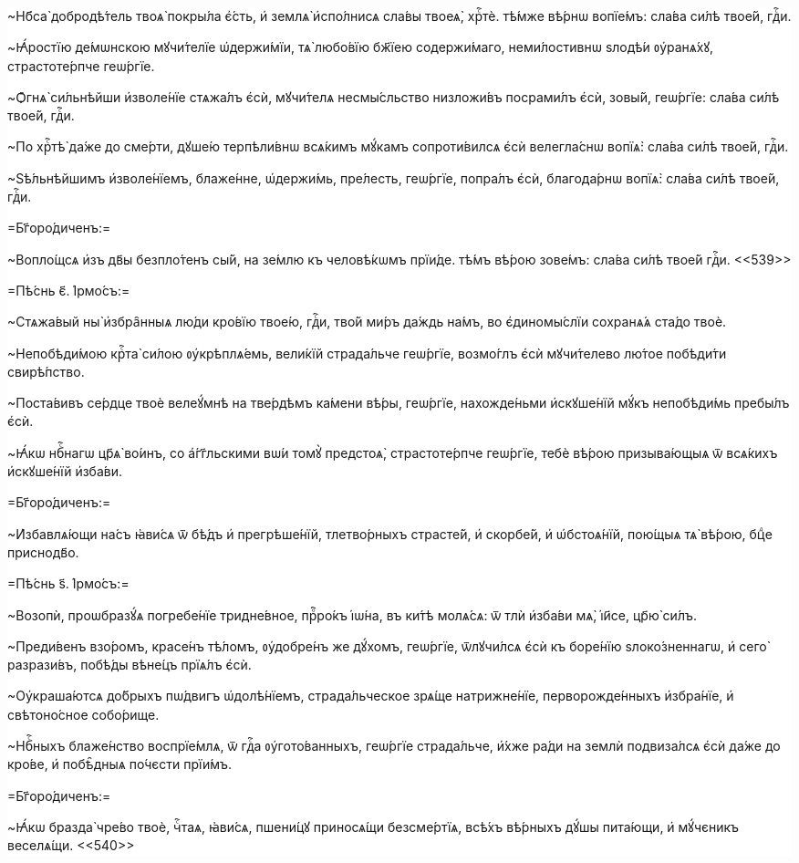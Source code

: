 ~Нб҃са̀ добродѣ́тель твоѧ̀ покры́ла є҆́сть, и҆ землѧ̀ и҆спо́лнисѧ сла́вы
твоеѧ̀, хрⷭ҇тѐ. тѣ́мже вѣ́рнѡ вопїе́мъ: сла́ва си́лѣ твое́й, гдⷭ҇и.

~Ꙗ҆́ростїю де́мѡнскою мꙋчи́телїе ѡ҆держи́мїи, тѧ̀ любо́вїю бж҃їею содержи́маго,
неми́лостивнѡ ѕлодѣ́и ᲂу҆ранѧ́хꙋ, страстоте́рпче геѡ́ргїе.

~Ѻ҆гнѧ̀ си́льнѣйши и҆зволе́нїе стѧжа́лъ є҆сѝ, мꙋчи́телѧ несмы́сльство
низложи́въ посрами́лъ є҆сѝ, зовы́й, геѡ́ргїе: сла́ва си́лѣ твое́й, гдⷭ҇и.

~По хрⷭ҇тѣ̀ да́же до сме́рти, дꙋше́ю терпѣли́внѡ всѧ́кимъ мꙋ́камъ сопроти́вилсѧ
є҆сѝ велегла́снѡ вопїѧ̀: сла́ва си́лѣ твое́й, гдⷭ҇и.

~Ѕѣ́льнѣйшимъ и҆зволе́нїемъ, блаже́нне, ѡ҆держи́мь, пре́лесть, геѡ́ргїе,
попра́лъ є҆сѝ, благода́рнѡ вопїѧ̀: сла́ва си́лѣ твое́й, гдⷭ҇и.

=Бг҃оро́диченъ:=

~Вопло́щсѧ и҆зъ дв҃ы безпло́тенъ сы́й, на зе́млю къ человѣ́кѡмъ прїи́де. тѣ́мъ
вѣ́рою зове́мъ: сла́ва си́лѣ твое́й гдⷭ҇и. <<539>>

=Пѣ́снь є҃. І҆рмо́съ:=

~Стѧжа́вый ны̀ и҆збра̑нныѧ лю́ди кро́вїю твое́ю, гдⷭ҇и, тво́й ми́ръ да́ждь
на́мъ, во є҆диномы́слїи сохранѧ́ѧ ста́до твоѐ.

~Непобѣди́мою крⷭ҇та̀ си́лою ᲂу҆крѣплѧ́емь, вели́кїй страда́льче геѡ́ргїе,
возмо́глъ є҆сѝ мꙋчи́телево лю́тое побѣди́ти свирѣ́пство.

~Поста́вивъ се́рдце твоѐ велеꙋ́мнѣ на тве́рдѣмъ ка́мени вѣ́ры, геѡ́ргїе,
нахожде́ньми и҆скꙋше́нїй мꙋ́къ непобѣди́мь пребы́лъ є҆сѝ.

~Ꙗ҆́кѡ нбⷭ҇нагѡ цр҃ѧ̀ во́инъ, со а҆́гг҃льскими вѡ́и томꙋ̀ предстоѧ̀,
страстоте́рпче геѡ́ргїе, тебѐ вѣ́рою призыва́ющыѧ ѿ всѧ́кихъ и҆скꙋше́нїй
и҆зба́ви.

=Бг҃оро́диченъ:=

~И҆збавлѧ́ющи на́съ ꙗ҆ви́сѧ ѿ бѣ́дъ и҆ прегрѣше́нїй, тлетво́рныхъ страсте́й, и҆
скорбе́й, и҆ ѡ҆бстоѧ́нїй, пою́щыѧ тѧ̀ вѣ́рою, бцⷣе приснодв҃о.

=Пѣ́снь ѕ҃. І҆рмо́съ:=

~Возопѝ, проѡбразꙋ́ѧ погребе́нїе тридне́вное, прⷪ҇ро́къ і҆ѡ́на, въ ки́тѣ
молѧ́сѧ: ѿ тлѝ и҆зба́ви мѧ̀, і҆и҃се, цр҃ю̀ си́лъ.

~Преди́венъ взо́ромъ, красе́нъ тѣ́ломъ, ᲂу҆добре́нъ же дꙋ́хомъ, геѡ́ргїе,
ѿлꙋчи́лсѧ є҆сѝ къ боре́нїю ѕлоко́зненнагѡ, и҆ сего̀ разрази́въ, побѣ́ды вѣне́цъ
прїѧ́лъ є҆сѝ.

~Оу҆краша́ютсѧ до́брыхъ пѡ́двигъ ѡ҆долѣ́нїемъ, страда́льческое зрѧ́ще
натрижне́нїе, перворожде́нныхъ и҆збра́нїе, и҆ свѣтоно́сное собо́рище.

~Нбⷭ҇ныхъ блаже́нство воспрїе́млѧ, ѿ гдⷭ҇а ᲂу҆гото́ванныхъ, геѡ́ргїе
страда́льче, и҆́хже ра́ди на землѝ подвиза́лсѧ є҆сѝ да́же до кро́ве, и҆
побѣ̑дныѧ по́чєсти прїи́мъ.

=Бг҃оро́диченъ:=

~Ꙗ҆́кѡ бразда̀ чре́во твоѐ, чⷭ҇таѧ, ꙗ҆ви́сѧ, пшени́цꙋ приносѧ́щи безсме́ртїѧ,
всѣ́хъ вѣ́рныхъ дꙋ́шы пита́ющи, и҆ мꙋ́чєникъ веселѧ́щи. <<540>>
